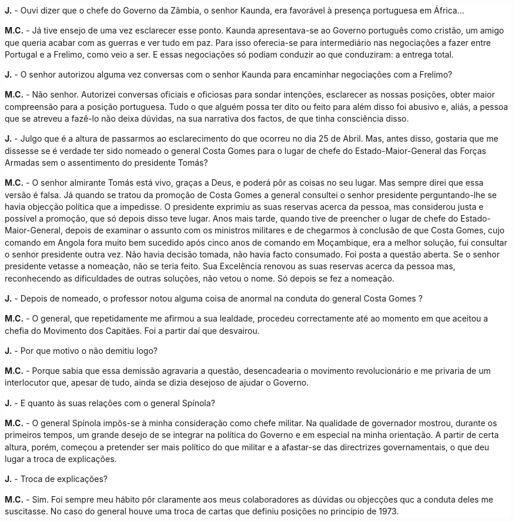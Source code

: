 **J.** - Ouvi dizer que o chefe do Governo da Zâmbia, o senhor Kaunda, era favorável à presença portuguesa em África...

**M.C.** - Já tive ensejo de uma vez esclarecer esse ponto. Kaunda apresentava-se ao Governo português como cristão, um amigo que queria acabar com as guerras e ver tudo em paz. Para isso oferecia-se para intermediário nas negociações a fazer entre Portugal e a Frelimo, como veio a ser. E essas negociações só podiam conduzir ao que conduziram: a entrega total.

**J.** - O senhor autorizou alguma vez conversas com o senhor Kaunda para encaminhar negociações com a Frelimo?

**M.C.** - Não senhor. Autorizei conversas oficiais e oficiosas para sondar intenções, esclarecer as nossas posições, obter maior compreensão para a posição portuguesa. Tudo o que alguém possa ter dito ou feito para além disso foi abusivo e, aliás, a pessoa que se atreveu a fazê-lo não deixa dúvidas, na sua narrativa dos factos, de que tinha consciência disso.

**J.** - Julgo que é a altura de passarmos ao esclarecimento do que ocorreu no dia 25 de Abril. Mas, antes disso, gostaria que me dissesse se é verdade ter sido nomeado o general Costa Gomes para o lugar de chefe do Estado-Maior-General das Forças Armadas sem o assentimento do presidente Tomás?

**M.C.** - O senhor almirante Tomás está vivo, graças a Deus, e poderá pôr as coisas no seu lugar. Mas sempre direi que essa versão é falsa. Já quando se tratou da promoção de Costa Gomes a general consultei o senhor presidente perguntando-lhe se havia objecção política que a impedisse. O presidente exprimiu as suas reservas acerca da pessoa, mas considerou justa e possível a promoção, que só depois disso teve lugar. Anos mais tarde, quando tive de preencher o lugar de chefe do Estado-Maior-General, depois de examinar o assunto com os ministros militares e de chegarmos à conclusão de que Costa Gomes, cujo comando em Angola fora muito bem sucedido após cinco anos de comando em Moçambique, era a melhor solução, fui consultar o senhor presidente outra vez. Não havia decisão tomada, não havia facto consumado. Foi posta a questão aberta. Se o senhor presidente vetasse a nomeação, não se teria feito. Sua Excelência renovou as suas reservas acerca da pessoa mas, reconhecendo as dificuldades de outras soluções, não vetou o nome. Só depois se fez a nomeação.

**J.** - Depois de nomeado, o professor notou alguma coisa de anormal na conduta do general Costa Gomes ?

**M.C.** - O general, que repetidamente me afirmou a sua lealdade, procedeu correctamente até ao momento em que aceitou a chefia do Movimento dos Capitães. Foi a partir daí que desvairou.

**J.** - Por que motivo o não demitiu logo?

**M.C.** - Porque sabia que essa demissão agravaria a questão, desencadearia o movimento revolucionário e me privaria de um interlocutor que, apesar de tudo, ainda se dizia desejoso de ajudar o Governo.

**J.** - E quanto às suas relações com o general Spínola?

**M.C.** - O general Spínola impôs-se à minha consideração como chefe militar. Na qualidade de governador mostrou, durante os primeiros tempos, um grande desejo de se integrar na política do Governo e em especial na minha orientação. A partir de certa altura, porém, começou a pretender ser mais político do que militar e a afastar-se das directrizes governamentais, o que deu lugar a troca de explicações.

**J.** - Troca de explicações?

**M.C.** - Sim. Foi sempre meu hábito pôr claramente aos meus colaboradores as dúvidas ou objecções quc a conduta deles me suscitasse. No caso do general houve uma troca de cartas que definiu posições no princípio de 1973.
